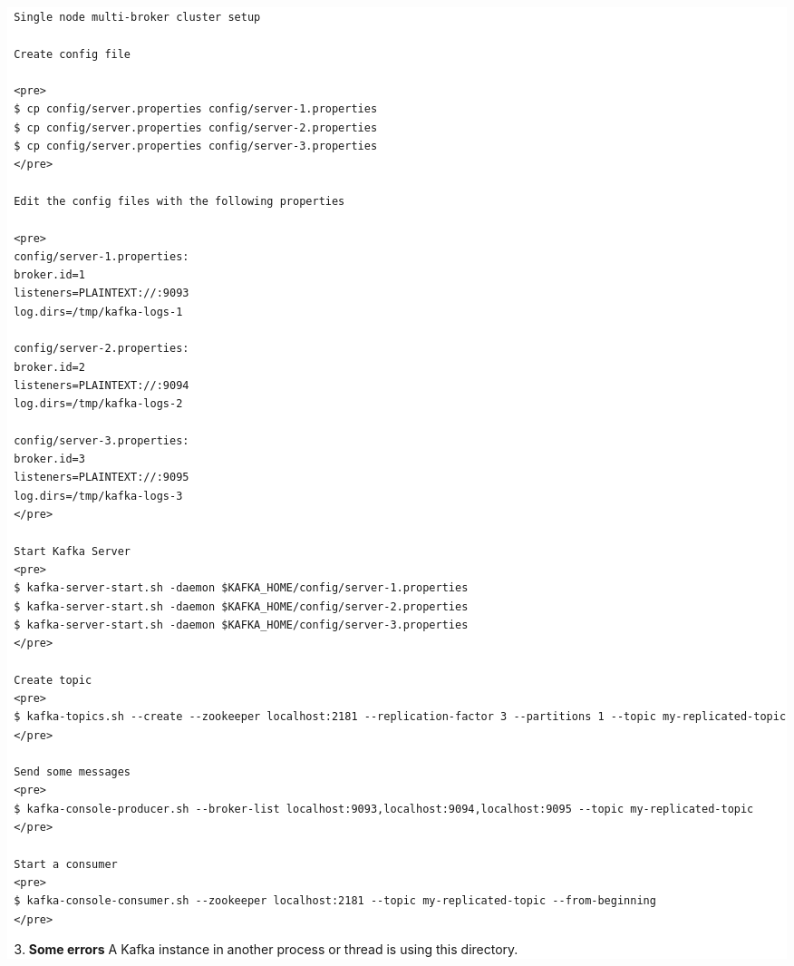      Single node multi-broker cluster setup
     
     Create config file
     
     <pre>
     $ cp config/server.properties config/server-1.properties
     $ cp config/server.properties config/server-2.properties
     $ cp config/server.properties config/server-3.properties
     </pre>
     
     Edit the config files with the following properties
     
     <pre>
     config/server-1.properties:
     broker.id=1
     listeners=PLAINTEXT://:9093
     log.dirs=/tmp/kafka-logs-1
 
     config/server-2.properties:
     broker.id=2
     listeners=PLAINTEXT://:9094
     log.dirs=/tmp/kafka-logs-2

     config/server-3.properties:
     broker.id=3
     listeners=PLAINTEXT://:9095
     log.dirs=/tmp/kafka-logs-3
     </pre>
     
     Start Kafka Server
     <pre>
     $ kafka-server-start.sh -daemon $KAFKA_HOME/config/server-1.properties 
     $ kafka-server-start.sh -daemon $KAFKA_HOME/config/server-2.properties
     $ kafka-server-start.sh -daemon $KAFKA_HOME/config/server-3.properties
     </pre>
     
     Create topic
     <pre>
     $ kafka-topics.sh --create --zookeeper localhost:2181 --replication-factor 3 --partitions 1 --topic my-replicated-topic
     </pre>
     
     Send some messages
     <pre>
     $ kafka-console-producer.sh --broker-list localhost:9093,localhost:9094,localhost:9095 --topic my-replicated-topic
     </pre>
     
     Start a consumer
     <pre>
     $ kafka-console-consumer.sh --zookeeper localhost:2181 --topic my-replicated-topic --from-beginning
     </pre>
     
3. **Some errors**
     A Kafka instance in another process or thread is using this directory.

